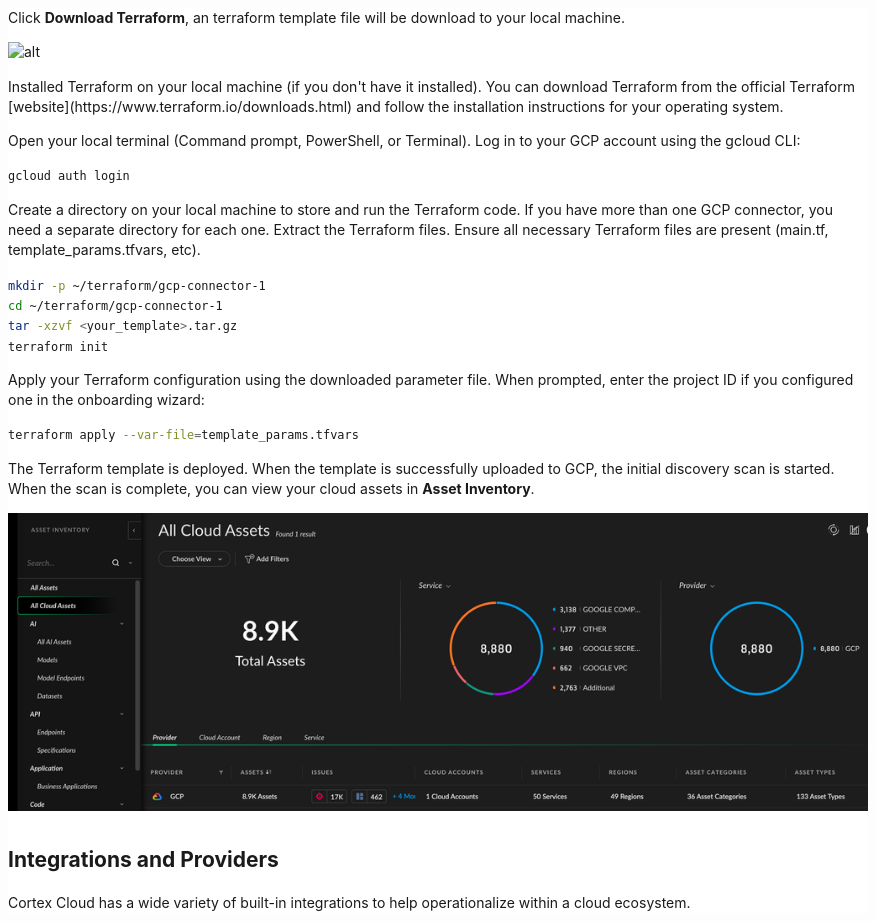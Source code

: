 Click **Download Terraform**, an terraform template file will be download to your local machine.

![alt](images/onboard-tf.png)

<ql-infobox>
  Installed Terraform on your local machine (if you don't have it installed). You can download Terraform from the official Terraform [website](https://www.terraform.io/downloads.html) and follow the installation instructions for your operating system.
</ql-infobox>

Open your local terminal (Command prompt, PowerShell, or Terminal). Log in to your GCP account using the gcloud CLI:
```sh
gcloud auth login
```

Create a directory on your local machine to store and run the Terraform code. If you have more than one GCP connector, you need a separate directory for each one. Extract the Terraform files. Ensure all necessary Terraform files are present (main.tf, template_params.tfvars, etc).
```sh
mkdir -p ~/terraform/gcp-connector-1
cd ~/terraform/gcp-connector-1
tar -xzvf <your_template>.tar.gz
terraform init
```

Apply your Terraform configuration using the downloaded parameter file. When prompted, enter the project ID if you configured one in the onboarding wizard:
```sh
terraform apply --var-file=template_params.tfvars
```
The Terraform template is deployed. When the template is successfully uploaded to GCP, the initial discovery scan is started. When the scan is complete, you can view your cloud assets in **Asset Inventory**.

![alt](images/gcp-assets.png)

## Integrations and Providers
Cortex Cloud has a wide variety of built-in integrations to help operationalize within a cloud ecosystem.
